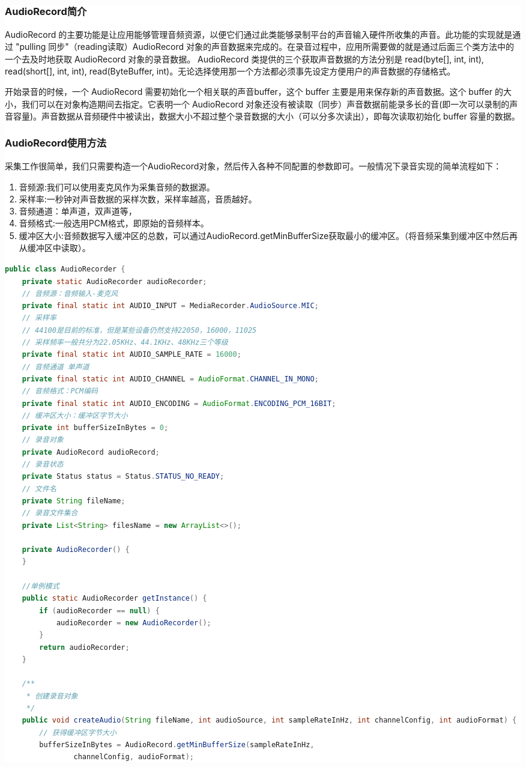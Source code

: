### AudioRecord简介

AudioRecord 的主要功能是让应用能够管理音频资源，以便它们通过此类能够录制平台的声音输入硬件所收集的声音。此功能的实现就是通过 "pulling 同步"（reading读取）AudioRecord 对象的声音数据来完成的。在录音过程中，应用所需要做的就是通过后面三个类方法中的一个去及时地获取 AudioRecord 对象的录音数据。 AudioRecord 类提供的三个获取声音数据的方法分别是 read(byte[], int, int), read(short[], int, int), read(ByteBuffer, int)。无论选择使用那一个方法都必须事先设定方便用户的声音数据的存储格式。

开始录音的时候，一个 AudioRecord 需要初始化一个相关联的声音buffer，这个 buffer 主要是用来保存新的声音数据。这个 buffer 的大小，我们可以在对象构造期间去指定。它表明一个 AudioRecord 对象还没有被读取（同步）声音数据前能录多长的音(即一次可以录制的声音容量)。声音数据从音频硬件中被读出，数据大小不超过整个录音数据的大小（可以分多次读出），即每次读取初始化 buffer 容量的数据。

### AudioRecord使用方法

采集工作很简单，我们只需要构造一个AudioRecord对象，然后传入各种不同配置的参数即可。一般情况下录音实现的简单流程如下：

1. 音频源:我们可以使用麦克风作为采集音频的数据源。
2. 采样率:一秒钟对声音数据的采样次数，采样率越高，音质越好。
3. 音频通道：单声道，双声道等，
4. 音频格式:一般选用PCM格式，即原始的音频样本。
5. 缓冲区大小:音频数据写入缓冲区的总数，可以通过AudioRecord.getMinBufferSize获取最小的缓冲区。（将音频采集到缓冲区中然后再从缓冲区中读取）。

```java
public class AudioRecorder {
    private static AudioRecorder audioRecorder;
    // 音频源：音频输入-麦克风
    private final static int AUDIO_INPUT = MediaRecorder.AudioSource.MIC;
    // 采样率
    // 44100是目前的标准，但是某些设备仍然支持22050，16000，11025
    // 采样频率一般共分为22.05KHz、44.1KHz、48KHz三个等级
    private final static int AUDIO_SAMPLE_RATE = 16000;
    // 音频通道 单声道
    private final static int AUDIO_CHANNEL = AudioFormat.CHANNEL_IN_MONO;
    // 音频格式：PCM编码
    private final static int AUDIO_ENCODING = AudioFormat.ENCODING_PCM_16BIT;
    // 缓冲区大小：缓冲区字节大小
    private int bufferSizeInBytes = 0;
    // 录音对象
    private AudioRecord audioRecord;
    // 录音状态
    private Status status = Status.STATUS_NO_READY;
    // 文件名
    private String fileName;
    // 录音文件集合
    private List<String> filesName = new ArrayList<>();

    private AudioRecorder() {
    }

    //单例模式
    public static AudioRecorder getInstance() {
        if (audioRecorder == null) {
            audioRecorder = new AudioRecorder();
        }
        return audioRecorder;
    }

    /**
     * 创建录音对象
     */
    public void createAudio(String fileName, int audioSource, int sampleRateInHz, int channelConfig, int audioFormat) {
        // 获得缓冲区字节大小
        bufferSizeInBytes = AudioRecord.getMinBufferSize(sampleRateInHz,
                channelConfig, audioFormat);
```